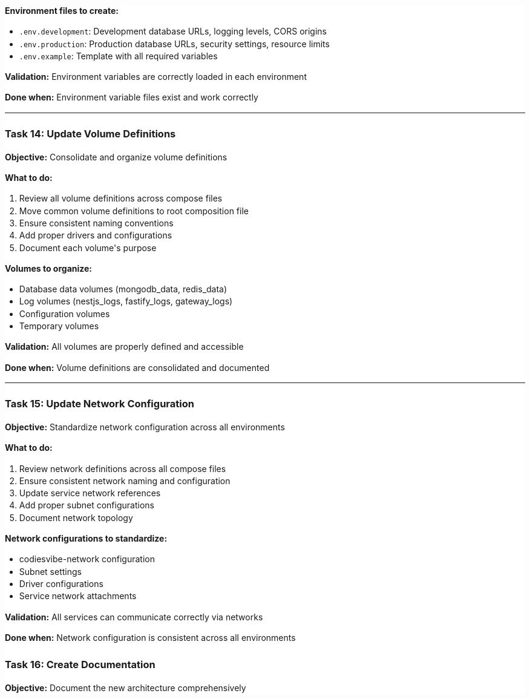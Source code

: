 **Environment files to create:**
- `.env.development`: Development database URLs, logging levels, CORS origins
- `.env.production`: Production database URLs, security settings, resource limits
- `.env.example`: Template with all required variables

**Validation:** Environment variables are correctly loaded in each environment

**Done when:** Environment variable files exist and work correctly

---

### **Task 14: Update Volume Definitions**
**Objective:** Consolidate and organize volume definitions

**What to do:**
1. Review all volume definitions across compose files
2. Move common volume definitions to root composition file
3. Ensure consistent naming conventions
4. Add proper drivers and configurations
5. Document each volume's purpose

**Volumes to organize:**
- Database data volumes (mongodb_data, redis_data)
- Log volumes (nestjs_logs, fastify_logs, gateway_logs)
- Configuration volumes
- Temporary volumes

**Validation:** All volumes are properly defined and accessible

**Done when:** Volume definitions are consolidated and documented

---

### **Task 15: Update Network Configuration**
**Objective:** Standardize network configuration across all environments

**What to do:**
1. Review network definitions across all compose files
2. Ensure consistent network naming and configuration
3. Update service network references
4. Add proper subnet configurations
5. Document network topology

**Network configurations to standardize:**
- codiesvibe-network configuration
- Subnet settings
- Driver configurations
- Service network attachments

**Validation:** All services can communicate correctly via networks

**Done when:** Network configuration is consistent across all environments

### **Task 16: Create Documentation**
**Objective:** Document the new architecture comprehensively
